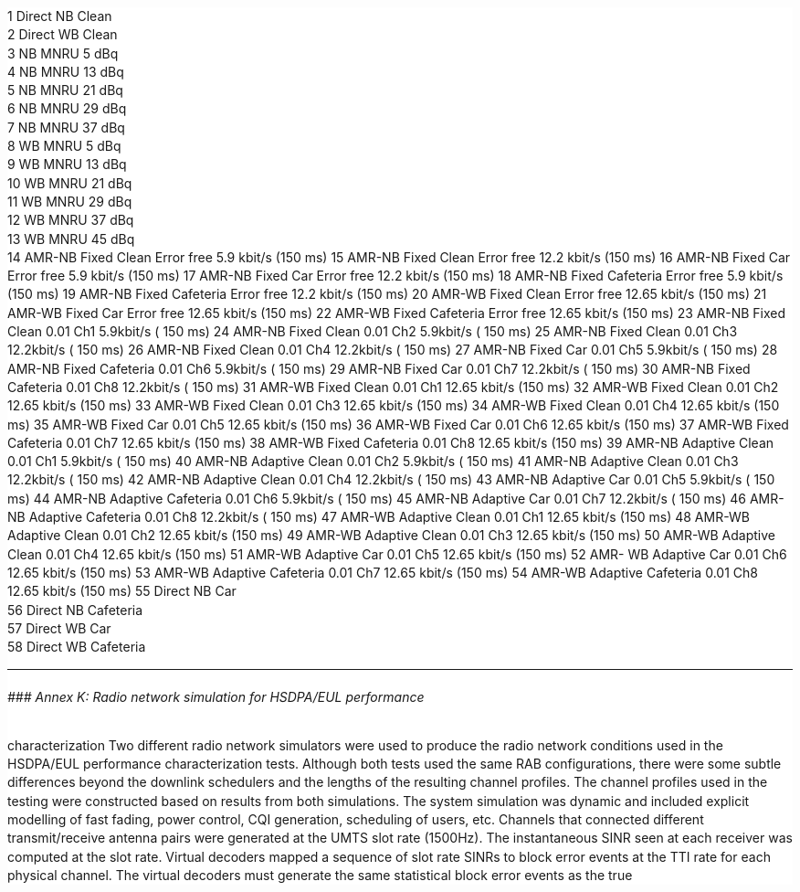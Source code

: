 1 Direct NB Clean  
2 Direct WB Clean  
3 NB MNRU 5 dBq  
4 NB MNRU 13 dBq  
5 NB MNRU 21 dBq  
6 NB MNRU 29 dBq  
7 NB MNRU 37 dBq  
8 WB MNRU 5 dBq  
9 WB MNRU 13 dBq  
10 WB MNRU 21 dBq  
11 WB MNRU 29 dBq  
12 WB MNRU 37 dBq  
13 WB MNRU 45 dBq  
14 AMR-NB Fixed Clean Error free 5.9 kbit/s (150 ms) 15 AMR-NB Fixed Clean
Error free 12.2 kbit/s (150 ms) 16 AMR-NB Fixed Car Error free 5.9 kbit/s (150
ms) 17 AMR-NB Fixed Car Error free 12.2 kbit/s (150 ms) 18 AMR-NB Fixed
Cafeteria Error free 5.9 kbit/s (150 ms) 19 AMR-NB Fixed Cafeteria Error free
12.2 kbit/s (150 ms) 20 AMR-WB Fixed Clean Error free 12.65 kbit/s (150 ms) 21
AMR-WB Fixed Car Error free 12.65 kbit/s (150 ms) 22 AMR-WB Fixed Cafeteria
Error free 12.65 kbit/s (150 ms) 23 AMR-NB Fixed Clean 0.01 Ch1 5.9kbit/s (
150 ms) 24 AMR-NB Fixed Clean 0.01 Ch2 5.9kbit/s ( 150 ms) 25 AMR-NB Fixed
Clean 0.01 Ch3 12.2kbit/s ( 150 ms) 26 AMR-NB Fixed Clean 0.01 Ch4 12.2kbit/s
( 150 ms) 27 AMR-NB Fixed Car 0.01 Ch5 5.9kbit/s ( 150 ms) 28 AMR-NB Fixed
Cafeteria 0.01 Ch6 5.9kbit/s ( 150 ms) 29 AMR-NB Fixed Car 0.01 Ch7 12.2kbit/s
( 150 ms) 30 AMR-NB Fixed Cafeteria 0.01 Ch8 12.2kbit/s ( 150 ms) 31 AMR-WB
Fixed Clean 0.01 Ch1 12.65 kbit/s (150 ms) 32 AMR-WB Fixed Clean 0.01 Ch2
12.65 kbit/s (150 ms) 33 AMR-WB Fixed Clean 0.01 Ch3 12.65 kbit/s (150 ms) 34
AMR-WB Fixed Clean 0.01 Ch4 12.65 kbit/s (150 ms) 35 AMR-WB Fixed Car 0.01 Ch5
12.65 kbit/s (150 ms) 36 AMR-WB Fixed Car 0.01 Ch6 12.65 kbit/s (150 ms) 37
AMR-WB Fixed Cafeteria 0.01 Ch7 12.65 kbit/s (150 ms) 38 AMR-WB Fixed
Cafeteria 0.01 Ch8 12.65 kbit/s (150 ms) 39 AMR-NB Adaptive Clean 0.01 Ch1
5.9kbit/s ( 150 ms) 40 AMR-NB Adaptive Clean 0.01 Ch2 5.9kbit/s ( 150 ms) 41
AMR-NB Adaptive Clean 0.01 Ch3 12.2kbit/s ( 150 ms) 42 AMR-NB Adaptive Clean
0.01 Ch4 12.2kbit/s ( 150 ms) 43 AMR-NB Adaptive Car 0.01 Ch5 5.9kbit/s ( 150
ms) 44 AMR-NB Adaptive Cafeteria 0.01 Ch6 5.9kbit/s ( 150 ms) 45 AMR-NB
Adaptive Car 0.01 Ch7 12.2kbit/s ( 150 ms) 46 AMR-NB Adaptive Cafeteria 0.01
Ch8 12.2kbit/s ( 150 ms) 47 AMR-WB Adaptive Clean 0.01 Ch1 12.65 kbit/s (150
ms) 48 AMR-WB Adaptive Clean 0.01 Ch2 12.65 kbit/s (150 ms) 49 AMR-WB Adaptive
Clean 0.01 Ch3 12.65 kbit/s (150 ms) 50 AMR-WB Adaptive Clean 0.01 Ch4 12.65
kbit/s (150 ms) 51 AMR-WB Adaptive Car 0.01 Ch5 12.65 kbit/s (150 ms) 52 AMR-
WB Adaptive Car 0.01 Ch6 12.65 kbit/s (150 ms) 53 AMR-WB Adaptive Cafeteria
0.01 Ch7 12.65 kbit/s (150 ms) 54 AMR-WB Adaptive Cafeteria 0.01 Ch8 12.65
kbit/s (150 ms) 55 Direct NB Car  
56 Direct NB Cafeteria  
57 Direct WB Car  
58 Direct WB Cafeteria
* * *
###### ### Annex K: Radio network simulation for HSDPA/EUL performance
characterization
Two different radio network simulators were used to produce the radio network
conditions used in the HSDPA/EUL performance characterization tests. Although
both tests used the same RAB configurations, there were some subtle
differences beyond the downlink schedulers and the lengths of the resulting
channel profiles. The channel profiles used in the testing were constructed
based on results from both simulations.
The system simulation was dynamic and included explicit modelling of fast
fading, power control, CQI generation, scheduling of users, etc. Channels that
connected different transmit/receive antenna pairs were generated at the UMTS
slot rate (1500Hz). The instantaneous SINR seen at each receiver was computed
at the slot rate. Virtual decoders mapped a sequence of slot rate SINRs to
block error events at the TTI rate for each physical channel. The virtual
decoders must generate the same statistical block error events as the true